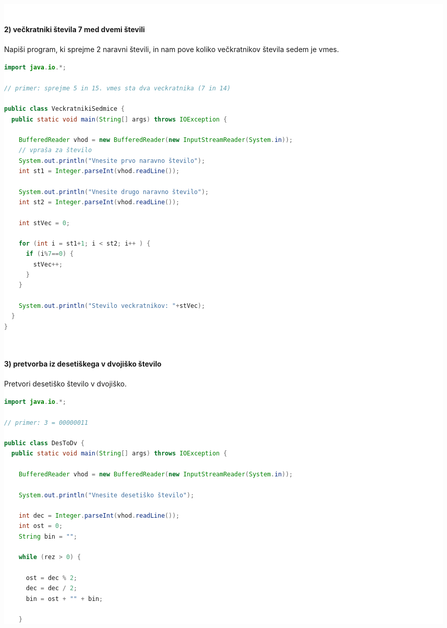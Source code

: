 <br>

#### 2) večkratniki števila 7 med dvemi števili

Napiši program, ki sprejme 2 naravni števili, in nam pove koliko večkratnikov števila sedem je vmes.

```java
import java.io.*;

// primer: sprejme 5 in 15. vmes sta dva veckratnika (7 in 14)

public class VeckratnikiSedmice {
  public static void main(String[] args) throws IOException {

    BufferedReader vhod = new BufferedReader(new InputStreamReader(System.in));
    // vpraša za število
    System.out.println("Vnesite prvo naravno število");
    int st1 = Integer.parseInt(vhod.readLine());

    System.out.println("Vnesite drugo naravno število");
    int st2 = Integer.parseInt(vhod.readLine());

    int stVec = 0;

    for (int i = st1+1; i < st2; i++ ) {
      if (i%7==0) {
        stVec++;
      }
    }

    System.out.println("Stevilo veckratnikov: "+stVec);
  }
}
```

<br>

#### 3) pretvorba iz desetiškega v dvojiško število

Pretvori desetiško število v dvojiško.

```java
import java.io.*;

// primer: 3 = 00000011

public class DesToDv {
  public static void main(String[] args) throws IOException {

    BufferedReader vhod = new BufferedReader(new InputStreamReader(System.in));

    System.out.println("Vnesite desetiško število");

    int dec = Integer.parseInt(vhod.readLine());
    int ost = 0;
    String bin = "";

    while (rez > 0) {

      ost = dec % 2;
      dec = dec / 2;
      bin = ost + "" + bin;

    }

```